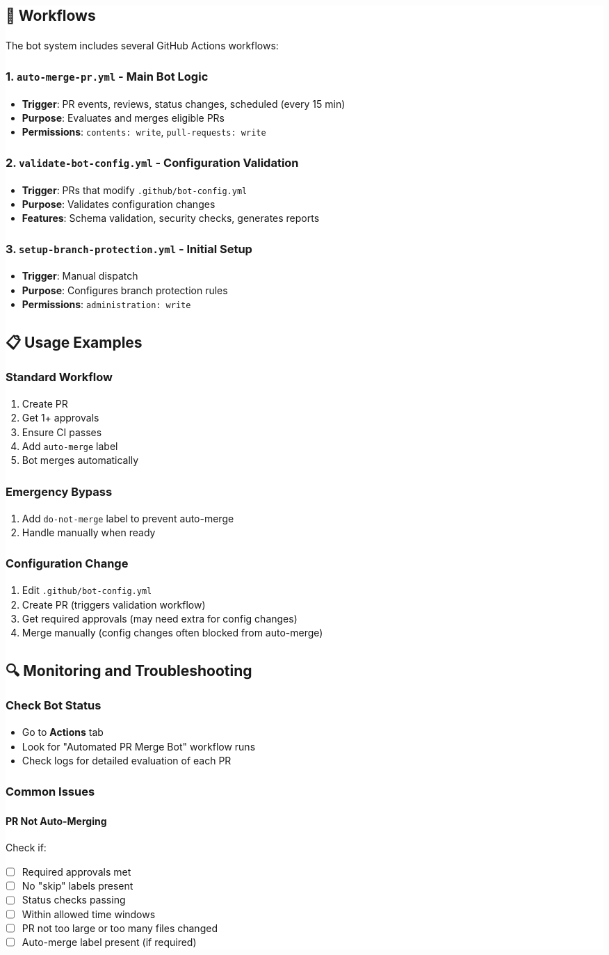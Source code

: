 ## 🔄 Workflows

The bot system includes several GitHub Actions workflows:

### 1. `auto-merge-pr.yml` - Main Bot Logic
- **Trigger**: PR events, reviews, status changes, scheduled (every 15 min)
- **Purpose**: Evaluates and merges eligible PRs
- **Permissions**: `contents: write`, `pull-requests: write`

### 2. `validate-bot-config.yml` - Configuration Validation
- **Trigger**: PRs that modify `.github/bot-config.yml`
- **Purpose**: Validates configuration changes
- **Features**: Schema validation, security checks, generates reports

### 3. `setup-branch-protection.yml` - Initial Setup
- **Trigger**: Manual dispatch
- **Purpose**: Configures branch protection rules
- **Permissions**: `administration: write`

## 📋 Usage Examples

### Standard Workflow
1. Create PR
2. Get 1+ approvals
3. Ensure CI passes
4. Add `auto-merge` label
5. Bot merges automatically

### Emergency Bypass
1. Add `do-not-merge` label to prevent auto-merge
2. Handle manually when ready

### Configuration Change
1. Edit `.github/bot-config.yml`
2. Create PR (triggers validation workflow)
3. Get required approvals (may need extra for config changes)
4. Merge manually (config changes often blocked from auto-merge)

## 🔍 Monitoring and Troubleshooting

### Check Bot Status
- Go to **Actions** tab
- Look for "Automated PR Merge Bot" workflow runs
- Check logs for detailed evaluation of each PR

### Common Issues

#### PR Not Auto-Merging
Check if:
- [ ] Required approvals met
- [ ] No "skip" labels present
- [ ] Status checks passing
- [ ] Within allowed time windows
- [ ] PR not too large or too many files changed
- [ ] Auto-merge label present (if required)
